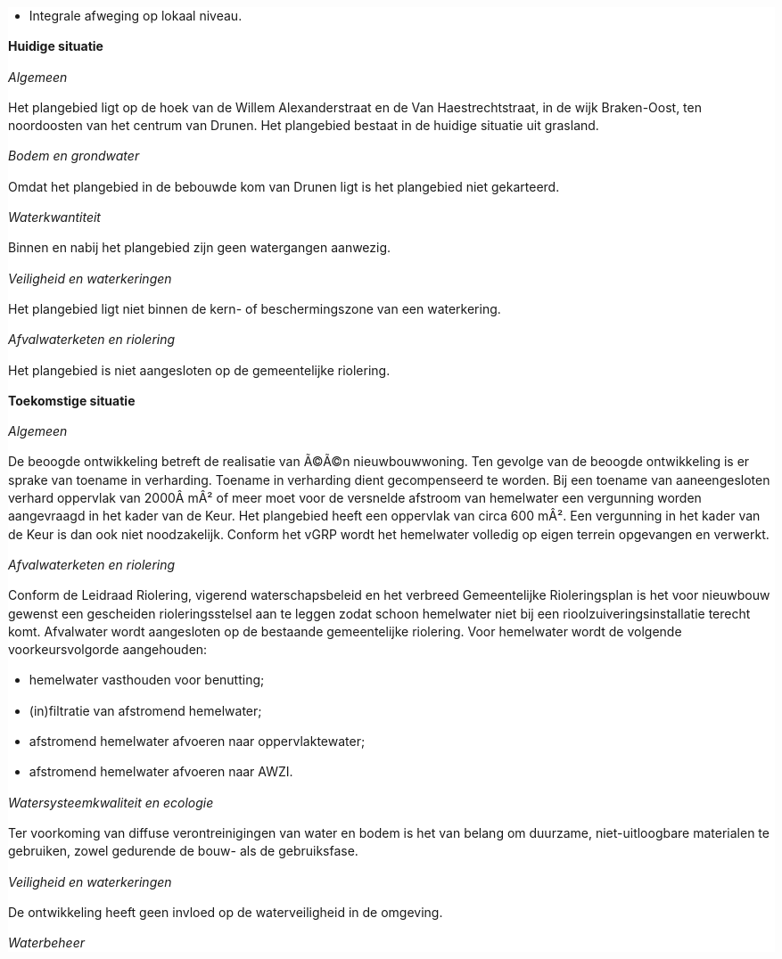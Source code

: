 * Integrale afweging op lokaal niveau.

**Huidige situatie**

*Algemeen*

Het plangebied ligt op de hoek van de Willem Alexanderstraat en de Van Haestrechtstraat, in de wijk Braken\-Oost, ten noordoosten van het centrum van Drunen. Het plangebied bestaat in de huidige situatie uit grasland.

*Bodem en grondwater*

Omdat het plangebied in de bebouwde kom van Drunen ligt is het plangebied niet gekarteerd.

*Waterkwantiteit*

Binnen en nabij het plangebied zijn geen watergangen aanwezig.

*Veiligheid en waterkeringen*

Het plangebied ligt niet binnen de kern\- of beschermingszone van een waterkering.

*Afvalwaterketen en riolering*

Het plangebied is niet aangesloten op de gemeentelijke riolering.

**Toekomstige situatie**

*Algemeen*

De beoogde ontwikkeling betreft de realisatie van Ã©Ã©n nieuwbouwwoning. Ten gevolge van de beoogde ontwikkeling is er sprake van toename in verharding. Toename in verharding dient gecompenseerd te worden. Bij een toename van aaneengesloten verhard oppervlak van 2000Â mÂ² of meer moet voor de versnelde afstroom van hemelwater een vergunning worden aangevraagd in het kader van de Keur. Het plangebied heeft een oppervlak van circa 600 mÂ². Een vergunning in het kader van de Keur is dan ook niet noodzakelijk. Conform het vGRP wordt het hemelwater volledig op eigen terrein opgevangen en verwerkt.

*Afvalwaterketen en riolering*

Conform de Leidraad Riolering, vigerend waterschapsbeleid en het verbreed Gemeentelijke Rioleringsplan is het voor nieuwbouw gewenst een gescheiden rioleringsstelsel aan te leggen zodat schoon hemelwater niet bij een rioolzuiveringsinstallatie terecht komt. Afvalwater wordt aangesloten op de bestaande gemeentelijke riolering. Voor hemelwater wordt de volgende voorkeursvolgorde aangehouden:

* hemelwater vasthouden voor benutting;

* (in)filtratie van afstromend hemelwater;

* afstromend hemelwater afvoeren naar oppervlaktewater;

* afstromend hemelwater afvoeren naar AWZI.

*Watersysteemkwaliteit en ecologie*

Ter voorkoming van diffuse verontreinigingen van water en bodem is het van belang om duurzame, niet\-uitloogbare materialen te gebruiken, zowel gedurende de bouw\- als de gebruiksfase.

*Veiligheid en waterkeringen*

De ontwikkeling heeft geen invloed op de waterveiligheid in de omgeving.

*Waterbeheer*
